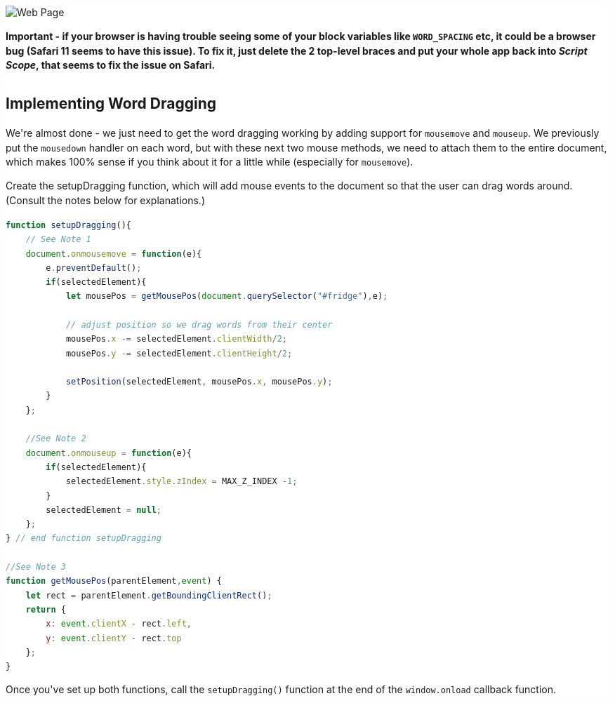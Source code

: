 ![Web Page](mag-poetry-tray.jpg)

**Important - if your browser is having trouble seeing some of your block variables like `WORD_SPACING` etc, it could be a browser bug (Safari 11 seems to have this issue). To fix it, just delete the 2 top-level braces and put your whole app back into *Script Scope*, that seems to fix the issue on Safari.**

## Implementing Word Dragging
We're almost done - we just need to get the word dragging working by adding support for `mousemove` and `mouseup`. We previously put the `mousedown` handler on each word, but with these next two mouse methods, we need to attach them to the entire document, which makes 100% sense if you think about it for a little while (especially for `mousemove`).

Create the setupDragging function, which will add mouse events to the document so that the user can drag words around. (Consult the notes below for explanations.)

```javascript
function setupDragging(){
	// See Note 1
	document.onmousemove = function(e){
		e.preventDefault();
		if(selectedElement){
			let mousePos = getMousePos(document.querySelector("#fridge"),e);

			// adjust position so we drag words from their center
			mousePos.x -= selectedElement.clientWidth/2;
			mousePos.y -= selectedElement.clientHeight/2;

			setPosition(selectedElement, mousePos.x, mousePos.y);
		}
	};

	//See Note 2
	document.onmouseup = function(e){
		if(selectedElement){
			selectedElement.style.zIndex = MAX_Z_INDEX -1; 
		}
		selectedElement = null;
	};
} // end function setupDragging

//See Note 3
function getMousePos(parentElement,event) {
	let rect = parentElement.getBoundingClientRect();
	return {
		x: event.clientX - rect.left,
		y: event.clientY - rect.top
	};
}
```
Once you've set up both functions, call the `setupDragging()` function at the end of the `window.onload` callback function.
